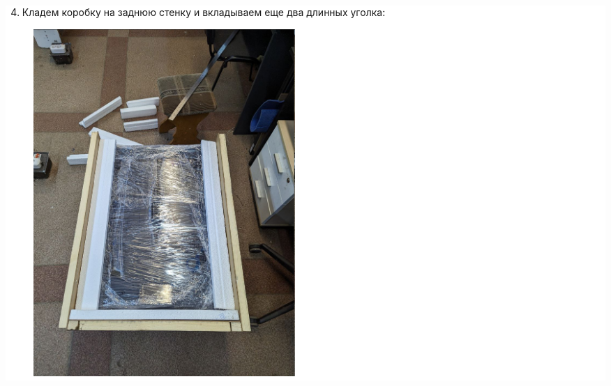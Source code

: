 4. Кладем коробку на заднюю стенку и вкладываем еще два длинных уголка:

<figure><img src="../.gitbook/assets/изображение (130).png" alt="" width="375"><figcaption></figcaption></figure>
